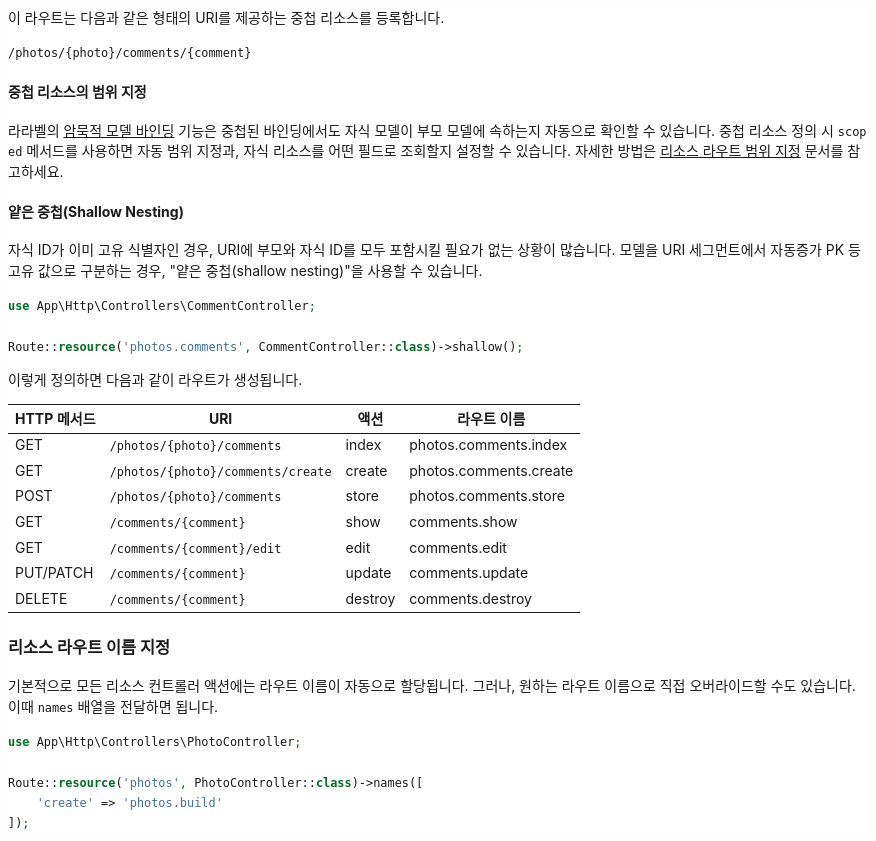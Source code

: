 이 라우트는 다음과 같은 형태의 URI를 제공하는 중첩 리소스를 등록합니다.

```text
/photos/{photo}/comments/{comment}
```

<a name="scoping-nested-resources"></a>
#### 중첩 리소스의 범위 지정

라라벨의 [암묵적 모델 바인딩](/docs/12.x/routing#implicit-model-binding-scoping) 기능은 중첩된 바인딩에서도 자식 모델이 부모 모델에 속하는지 자동으로 확인할 수 있습니다. 중첩 리소스 정의 시 `scoped` 메서드를 사용하면 자동 범위 지정과, 자식 리소스를 어떤 필드로 조회할지 설정할 수 있습니다. 자세한 방법은 [리소스 라우트 범위 지정](#restful-scoping-resource-routes) 문서를 참고하세요.

<a name="shallow-nesting"></a>
#### 얕은 중첩(Shallow Nesting)

자식 ID가 이미 고유 식별자인 경우, URI에 부모와 자식 ID를 모두 포함시킬 필요가 없는 상황이 많습니다. 모델을 URI 세그먼트에서 자동증가 PK 등 고유 값으로 구분하는 경우, "얕은 중첩(shallow nesting)"을 사용할 수 있습니다.

```php
use App\Http\Controllers\CommentController;

Route::resource('photos.comments', CommentController::class)->shallow();
```

이렇게 정의하면 다음과 같이 라우트가 생성됩니다.

<div class="overflow-auto">

| HTTP 메서드 | URI                                    | 액션    | 라우트 이름                |
| ----------- | -------------------------------------- | ------- | -------------------------- |
| GET         | `/photos/{photo}/comments`             | index   | photos.comments.index      |
| GET         | `/photos/{photo}/comments/create`      | create  | photos.comments.create     |
| POST        | `/photos/{photo}/comments`             | store   | photos.comments.store      |
| GET         | `/comments/{comment}`                  | show    | comments.show              |
| GET         | `/comments/{comment}/edit`             | edit    | comments.edit              |
| PUT/PATCH   | `/comments/{comment}`                  | update  | comments.update            |
| DELETE      | `/comments/{comment}`                  | destroy | comments.destroy           |

</div>

<a name="restful-naming-resource-routes"></a>
### 리소스 라우트 이름 지정

기본적으로 모든 리소스 컨트롤러 액션에는 라우트 이름이 자동으로 할당됩니다. 그러나, 원하는 라우트 이름으로 직접 오버라이드할 수도 있습니다. 이때 `names` 배열을 전달하면 됩니다.

```php
use App\Http\Controllers\PhotoController;

Route::resource('photos', PhotoController::class)->names([
    'create' => 'photos.build'
]);
```
